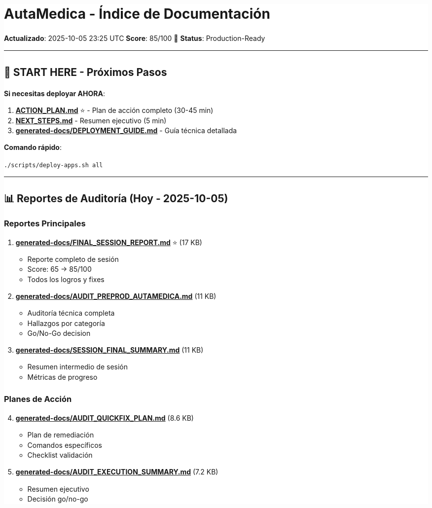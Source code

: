 # AutaMedica - Índice de Documentación
**Actualizado**: 2025-10-05 23:25 UTC
**Score**: 85/100 🎯
**Status**: Production-Ready

---

## 🚀 START HERE - Próximos Pasos

**Si necesitas deployar AHORA**:
1. **[ACTION_PLAN.md](./ACTION_PLAN.md)** ⭐ - Plan de acción completo (30-45 min)
2. **[NEXT_STEPS.md](./NEXT_STEPS.md)** - Resumen ejecutivo (5 min)
3. **[generated-docs/DEPLOYMENT_GUIDE.md](./generated-docs/DEPLOYMENT_GUIDE.md)** - Guía técnica detallada

**Comando rápido**:
```bash
./scripts/deploy-apps.sh all
```

---

## 📊 Reportes de Auditoría (Hoy - 2025-10-05)

### Reportes Principales
1. **[generated-docs/FINAL_SESSION_REPORT.md](./generated-docs/FINAL_SESSION_REPORT.md)** ⭐ (17 KB)
   - Reporte completo de sesión
   - Score: 65 → 85/100
   - Todos los logros y fixes

2. **[generated-docs/AUDIT_PREPROD_AUTAMEDICA.md](./generated-docs/AUDIT_PREPROD_AUTAMEDICA.md)** (11 KB)
   - Auditoría técnica completa
   - Hallazgos por categoría
   - Go/No-Go decision

3. **[generated-docs/SESSION_FINAL_SUMMARY.md](./generated-docs/SESSION_FINAL_SUMMARY.md)** (11 KB)
   - Resumen intermedio de sesión
   - Métricas de progreso

### Planes de Acción
4. **[generated-docs/AUDIT_QUICKFIX_PLAN.md](./generated-docs/AUDIT_QUICKFIX_PLAN.md)** (8.6 KB)
   - Plan de remediación
   - Comandos específicos
   - Checklist validación

5. **[generated-docs/AUDIT_EXECUTION_SUMMARY.md](./generated-docs/AUDIT_EXECUTION_SUMMARY.md)** (7.2 KB)
   - Resumen ejecutivo
   - Decisión go/no-go
